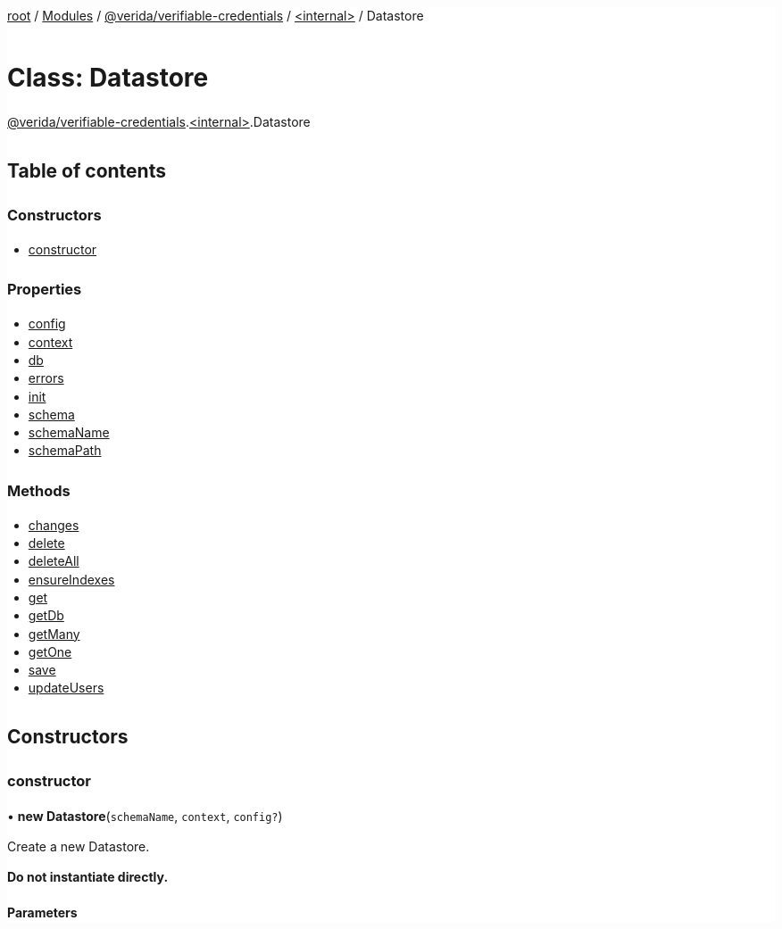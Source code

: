 [root](../README.md) / [Modules](../modules.md) / [@verida/verifiable-credentials](../modules/verida_verifiable_credentials.md) / [<internal\>](../modules/verida_verifiable_credentials._internal_.md) / Datastore

# Class: Datastore

[@verida/verifiable-credentials](../modules/verida_verifiable_credentials.md).[<internal\>](../modules/verida_verifiable_credentials._internal_.md).Datastore

## Table of contents

### Constructors

- [constructor](verida_verifiable_credentials._internal_.Datastore.md#constructor)

### Properties

- [config](verida_verifiable_credentials._internal_.Datastore.md#config)
- [context](verida_verifiable_credentials._internal_.Datastore.md#context)
- [db](verida_verifiable_credentials._internal_.Datastore.md#db)
- [errors](verida_verifiable_credentials._internal_.Datastore.md#errors)
- [init](verida_verifiable_credentials._internal_.Datastore.md#init)
- [schema](verida_verifiable_credentials._internal_.Datastore.md#schema)
- [schemaName](verida_verifiable_credentials._internal_.Datastore.md#schemaname)
- [schemaPath](verida_verifiable_credentials._internal_.Datastore.md#schemapath)

### Methods

- [changes](verida_verifiable_credentials._internal_.Datastore.md#changes)
- [delete](verida_verifiable_credentials._internal_.Datastore.md#delete)
- [deleteAll](verida_verifiable_credentials._internal_.Datastore.md#deleteall)
- [ensureIndexes](verida_verifiable_credentials._internal_.Datastore.md#ensureindexes)
- [get](verida_verifiable_credentials._internal_.Datastore.md#get)
- [getDb](verida_verifiable_credentials._internal_.Datastore.md#getdb)
- [getMany](verida_verifiable_credentials._internal_.Datastore.md#getmany)
- [getOne](verida_verifiable_credentials._internal_.Datastore.md#getone)
- [save](verida_verifiable_credentials._internal_.Datastore.md#save)
- [updateUsers](verida_verifiable_credentials._internal_.Datastore.md#updateusers)

## Constructors

### constructor

• **new Datastore**(`schemaName`, `context`, `config?`)

Create a new Datastore.

**Do not instantiate directly.**

#### Parameters
